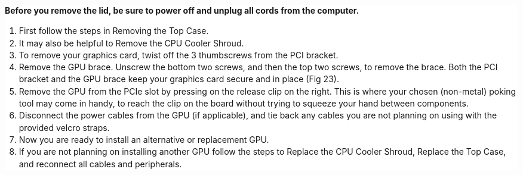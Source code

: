 
**Before you remove the lid, be sure to power off and unplug all cords from the computer.**

1. First follow the steps in Removing the Top Case.
2. It may also be helpful to Remove the CPU Cooler Shroud.
3. To remove your graphics card, twist off the 3 thumbscrews from the PCI bracket.
4. Remove the GPU brace. Unscrew the bottom two screws, and then the top two screws, to remove the brace. Both the PCI bracket and the GPU brace keep your graphics card secure and in place (Fig 23).
5. Remove the GPU from the PCIe slot by pressing on the release clip on the right. This is where your chosen (non-metal) poking tool may come in handy, to reach the clip on the board without trying to squeeze your hand between components.
6. Disconnect the power cables from the GPU (if applicable), and tie back any cables you are not planning on using with the provided velcro straps.
7. Now you are ready to install an alternative or replacement GPU.
8. If you are not planning on installing another GPU follow the steps to Replace the CPU Cooler Shroud, Replace the Top Case, and reconnect all cables and peripherals.


